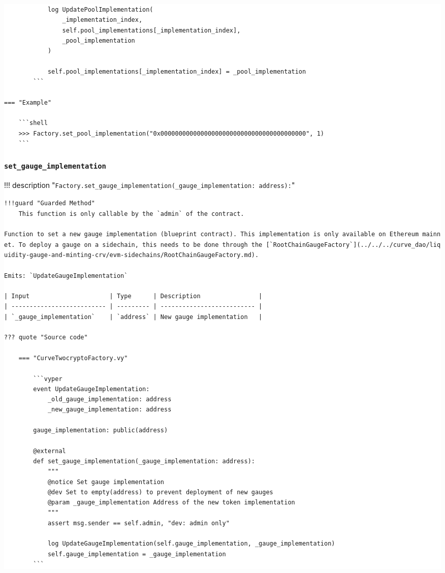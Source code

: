                 log UpdatePoolImplementation(
                    _implementation_index,
                    self.pool_implementations[_implementation_index],
                    _pool_implementation
                )

                self.pool_implementations[_implementation_index] = _pool_implementation
            ```
    
    === "Example"

        ```shell
        >>> Factory.set_pool_implementation("0x0000000000000000000000000000000000000000", 1)
        ```


### `set_gauge_implementation`
!!! description "`Factory.set_gauge_implementation(_gauge_implementation: address):`"

    !!!guard "Guarded Method"
        This function is only callable by the `admin` of the contract.

    Function to set a new gauge implementation (blueprint contract). This implementation is only available on Ethereum mainnet. To deploy a gauge on a sidechain, this needs to be done through the [`RootChainGaugeFactory`](../../../curve_dao/liquidity-gauge-and-minting-crv/evm-sidechains/RootChainGaugeFactory.md).

    Emits: `UpdateGaugeImplementation`

    | Input                      | Type      | Description                |
    | -------------------------- | --------- | -------------------------- |
    | `_gauge_implementation`    | `address` | New gauge implementation   |

    ??? quote "Source code"

        === "CurveTwocryptoFactory.vy"

            ```vyper
            event UpdateGaugeImplementation:
                _old_gauge_implementation: address
                _new_gauge_implementation: address

            gauge_implementation: public(address)

            @external
            def set_gauge_implementation(_gauge_implementation: address):
                """
                @notice Set gauge implementation
                @dev Set to empty(address) to prevent deployment of new gauges
                @param _gauge_implementation Address of the new token implementation
                """
                assert msg.sender == self.admin, "dev: admin only"

                log UpdateGaugeImplementation(self.gauge_implementation, _gauge_implementation)
                self.gauge_implementation = _gauge_implementation
            ```
    